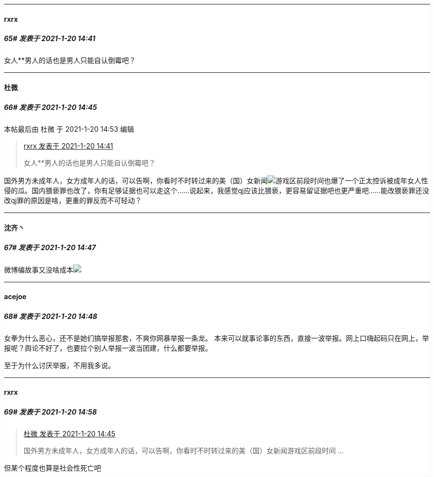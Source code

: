 
-----

####  rxrx  
##### 65#       发表于 2021-1-20 14:41


女人**男人的话也是男人只能自认倒霉吧？


-----

####  杜微  
##### 66#       发表于 2021-1-20 14:45


 本帖最后由 杜微 于 2021-1-20 14:53 编辑 
<blockquote><a href="httphttps://bbs.saraba1st.com/2b/forum.php?mod=redirect&amp;goto=findpost&amp;pid=50092597&amp;ptid=1983758" target="_blank">rxrx 发表于 2021-1-20 14:41</a>

女人**男人的话也是男人只能自认倒霉吧？</blockquote>

国外男方未成年人，女方成年人的话，可以告啊，你看时不时转过来的美（国）女新闻<img src="https://static.saraba1st.com/image/smiley/face2017/067.png" referrerpolicy="no-referrer">游戏区前段时间也爆了一个正太控诉被成年女人性侵的瓜。国内猥亵罪也改了，你有足够证据也可以走这个……说起来，我感觉qj应该比猥亵，更容易留证据吧也更严重吧……能改猥亵罪还没改qj罪的原因是啥，更重的罪反而不可轻动？


-----

####  沈齐丶  
##### 67#       发表于 2021-1-20 14:47


微博编故事又没啥成本<img src="https://static.saraba1st.com/image/smiley/face2017/034.png" referrerpolicy="no-referrer">


-----

####  acejoe  
##### 68#       发表于 2021-1-20 14:48


女拳为什么恶心，还不是她们搞举报那套，不爽你网暴举报一条龙。
本来可以就事论事的东西，直接一波举报。网上口嗨起码只在网上，举报呢？舆论不好了，也要拉个别人举报一波当团建，什么都要举报。

至于为什么讨厌举报，不用我多说。


-----

####  rxrx  
##### 69#       发表于 2021-1-20 14:58


<blockquote><a href="httphttps://bbs.saraba1st.com/2b/forum.php?mod=redirect&amp;goto=findpost&amp;pid=50092625&amp;ptid=1983758" target="_blank">杜微 发表于 2021-1-20 14:45</a>

国外男方未成年人，女方成年人的话，可以告啊，你看时不时转过来的美（国）女新闻游戏区前段时间 ...</blockquote>
但某个程度也算是社会性死亡吧
